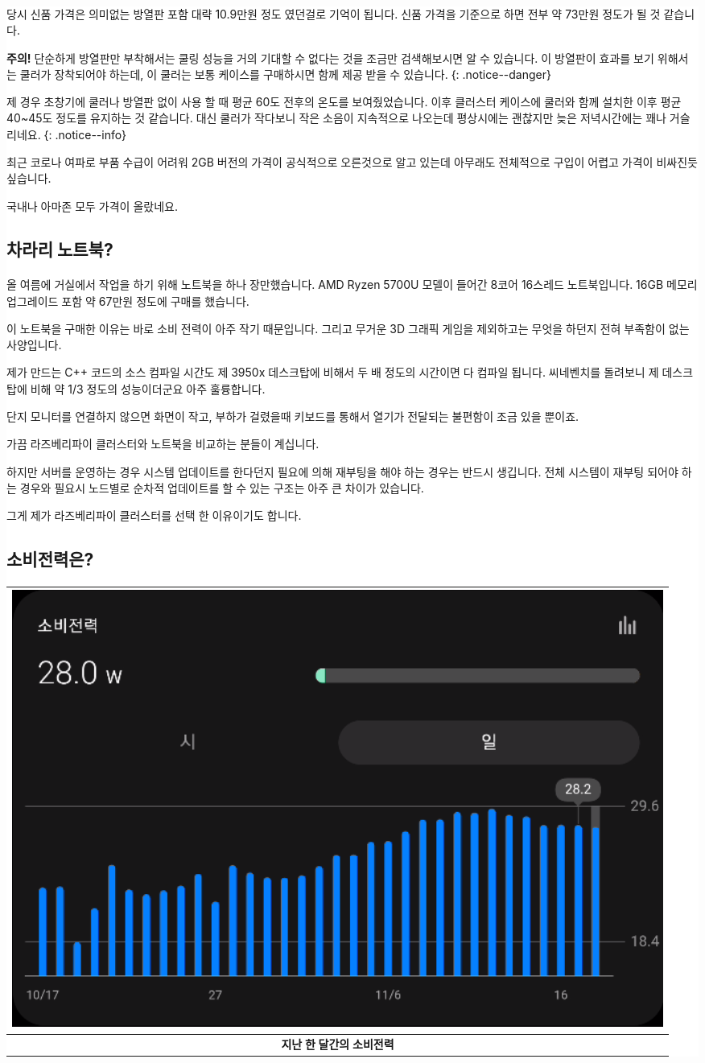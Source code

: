 당시 신품 가격은 의미없는 방열판 포함 대략 10.9만원 정도 였던걸로 기억이 됩니다. 신품 가격을 기준으로 하면 전부 약 73만원 정도가 될 것 같습니다.

**주의!** 단순하게 방열판만 부착해서는 쿨링 성능을 거의 기대할 수 없다는 것을 조금만 검색해보시면 알 수 있습니다. 이 방열판이 효과를 보기 위해서는 쿨러가 장착되어야 하는데, 이 쿨러는 보통 케이스를 구매하시면 함께 제공 받을 수 있습니다.
{: .notice--danger}

제 경우 초창기에 쿨러나 방열판 없이 사용 할 때 평균 60도 전후의 온도를 보여줬었습니다. 이후 클러스터 케이스에 쿨러와 함께 설치한 이후 평균 40~45도 정도를 유지하는 것 같습니다. 대신 쿨러가 작다보니 작은 소음이 지속적으로 나오는데 평상시에는 괜찮지만 늦은 저녁시간에는 꽤나 거슬리네요.
{: .notice--info}

최근 코로나 여파로 부품 수급이 어려워 2GB 버전의 가격이 공식적으로 오른것으로 알고 있는데 아무래도 전체적으로 구입이 어렵고 가격이 비싸진듯 싶습니다. 

국내나 아마존 모두 가격이 올랐네요.


## 차라리 노트북?

올 여름에 거실에서 작업을 하기 위해 노트북을 하나 장만했습니다. AMD Ryzen 5700U 모델이 들어간 8코어 16스레드 노트북입니다. 16GB 메모리 업그레이드 포함 약 67만원 정도에 구매를 했습니다.

이 노트북을 구매한 이유는 바로 소비 전력이 아주 작기 때문입니다. 그리고 무거운 3D 그래픽 게임을 제외하고는 무엇을 하던지 전혀 부족함이 없는 사양입니다. 

제가 만드는 C++ 코드의 소스 컴파일 시간도 제 3950x 데스크탑에 비해서 두 배 정도의 시간이면 다 컴파일 됩니다. 씨네벤치를 돌려보니 제 데스크탑에 비해 약 1/3 정도의 성능이더군요 아주 훌륭합니다.

단지 모니터를 연결하지 않으면 화면이 작고, 부하가 걸렸을때 키보드를 통해서 열기가 전달되는 불편함이 조금 있을 뿐이죠.

가끔 라즈베리파이 클러스터와 노트북을 비교하는 분들이 계십니다.

하지만 서버를 운영하는 경우 시스템 업데이트를 한다던지 필요에 의해 재부팅을 해야 하는 경우는 반드시 생깁니다. 전체 시스템이 재부팅 되어야 하는 경우와 필요시 노드별로 순차적 업데이트를 할 수 있는 구조는 아주 큰 차이가 있습니다.

그게 제가 라즈베리파이 클러스터를 선택 한 이유이기도 합니다.


## 소비전력은?

| ![지난 한 달간의 소비전력](/assets/images/owonseok/power-consumption-2021-11-18.png) |
|:--:|
| **지난 한 달간의 소비전력** |
